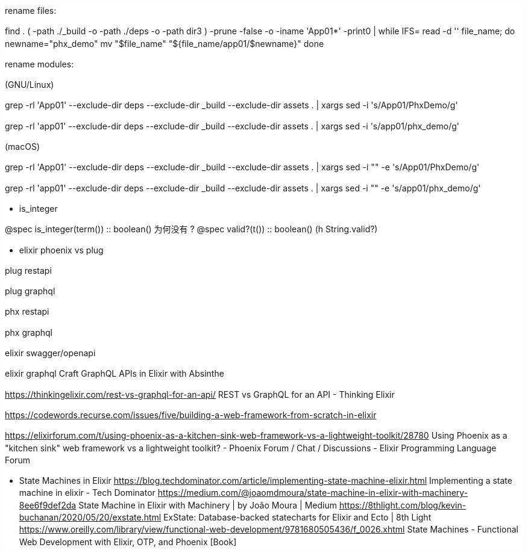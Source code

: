 rename files:

find . \( -path ./_build -o -path ./deps -o -path dir3 \) -prune -false -o -iname 'App01*' -print0 |
while IFS= read -d '' file_name; do
  newname="phx_demo"
  mv "$file_name" "${file_name/app01/$newname}"
done

rename modules:

(GNU/Linux)

grep -rl 'App01' --exclude-dir deps --exclude-dir _build --exclude-dir assets . | xargs sed -i 's/App01/PhxDemo/g'

grep -rl 'app01' --exclude-dir deps --exclude-dir _build --exclude-dir assets . | xargs sed -i 's/app01/phx_demo/g'

(macOS)

grep -rl 'App01' --exclude-dir deps --exclude-dir _build --exclude-dir assets . | xargs sed -i "" -e 's/App01/PhxDemo/g'

grep -rl 'app01' --exclude-dir deps --exclude-dir _build --exclude-dir assets . | xargs sed -i "" -e 's/app01/phx_demo/g'

- is_integer

@spec is_integer(term()) :: boolean() 为何没有 ?
@spec valid?(t()) :: boolean() (h String.valid?)

- elixir phoenix vs plug 

plug restapi 

plug graphql 

phx restapi 

phx graphql 

elixir swagger/openapi 

elixir graphql Craft GraphQL APIs in Elixir with Absinthe

https://thinkingelixir.com/rest-vs-graphql-for-an-api/ REST vs GraphQL for an API - Thinking Elixir

https://codewords.recurse.com/issues/five/building-a-web-framework-from-scratch-in-elixir

https://elixirforum.com/t/using-phoenix-as-a-kitchen-sink-web-framework-vs-a-lightweight-toolkit/28780 Using Phoenix as a "kitchen sink" web framework vs a lightweight toolkit? - Phoenix Forum / Chat / Discussions - Elixir Programming Language Forum

- State Machines in Elixir
  https://blog.techdominator.com/article/implementing-state-machine-elixir.html Implementing a state machine in elixir - Tech Dominator
  https://medium.com/@joaomdmoura/state-machine-in-elixir-with-machinery-8ee6f9def2da State Machine in Elixir with Machinery | by João Moura | Medium
  https://8thlight.com/blog/kevin-buchanan/2020/05/20/exstate.html ExState: Database-backed statecharts for Elixir and Ecto | 8th Light
  https://www.oreilly.com/library/view/functional-web-development/9781680505436/f_0026.xhtml State Machines - Functional Web Development with Elixir, OTP, and Phoenix [Book]

